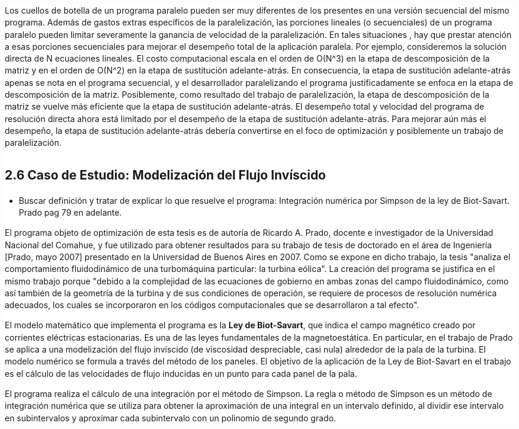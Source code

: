 Los cuellos de botella de un programa paralelo pueden ser muy diferentes de los presentes en una versión secuencial del mismo programa. Además de gastos extras específicos de la paralelización, las porciones lineales (o secuenciales) de un programa paralelo pueden limitar severamente la ganancia de velocidad de la paralelización. En tales situaciones , hay que prestar atención a esas porciones secuenciales para mejorar el desempeño total de la aplicación paralela. Por ejemplo, consideremos la solución directa de N ecuaciones lineales. El costo computacional escala en el orden de O(N^3) en la etapa de descomposición de la matriz y en el orden de O(N^2) en la etapa de sustitución adelante-atrás. En consecuencia, la etapa de sustitución adelante-atrás apenas se nota en el programa secuencial, y el desarrollador paralelizando el programa justificadamente se enfoca en la etapa de descomposición de la matriz. Posiblemente, como resultado del trabajo de paralelización, la etapa de descomposición de la matriz se vuelve más eficiente que la etapa de sustitución adelante-atrás. El desempeño total y velocidad del programa de resolución directa ahora está limitado por el desempeño de la etapa de sustitución adelante-atrás. Para mejorar aún más el desempeño, la etapa de sustitución adelante-atrás debería convertirse en el foco de optimización y posiblemente un trabajo de paralelización.

## 2.6 Caso de Estudio: Modelización del Flujo Invíscido
* Buscar definición y tratar de explicar lo que resuelve el programa: Integración numérica por Simpson de la ley de Biot-Savart. Prado pag 79 en adelante.

El programa objeto de optimización de esta tesis es de autoría de Ricardo A. Prado, docente e investigador de la Universidad Nacional del Comahue, y fue utilizado para obtener resultados para su trabajo de tesis de doctorado en el área de Ingeniería [Prado, mayo 2007] presentado en la Universidad de Buenos Aires en 2007. Como se expone en dicho trabajo, la tesis "analiza el comportamiento fluidodinámico de una turbomáquina particular: la turbina eólica". La creación del programa se justifica en el mismo trabajo porque "debido a la complejidad de las ecuaciones de gobierno en ambas zonas del campo fluidodinámico, como así también de la geometría de la turbina y de sus condiciones de operación, se requiere de procesos de resolución numérica adecuados, los cuales se incorporaron en los códigos computacionales que se desarrollaron a tal efecto".

El modelo matemático que implementa el programa es la **Ley de Biot-Savart**, que indica el campo magnético creado por corrientes eléctricas estacionarias. Es una de las leyes fundamentales de la magnetoestática. En particular, en el trabajo de Prado se aplica a una modelización del flujo invíscido (de viscosidad despreciable, casi nula) alrededor de la pala de la turbina. El modelo numérico se formula a través del método de los paneles. El objetivo de la aplicación de la Ley de Biot-Savart en el trabajo es el cálculo de las velocidades de flujo inducidas en un punto para cada panel de la pala. 

El programa realiza el cálculo de una integración por el método de Simpson. La regla o método de Simpson es un método de integración numérica que se utiliza para obtener la aproximación de una integral en un intervalo definido, al dividir ese intervalo en subintervalos y aproximar cada subintervalo con un polinomio de segundo grado. 



